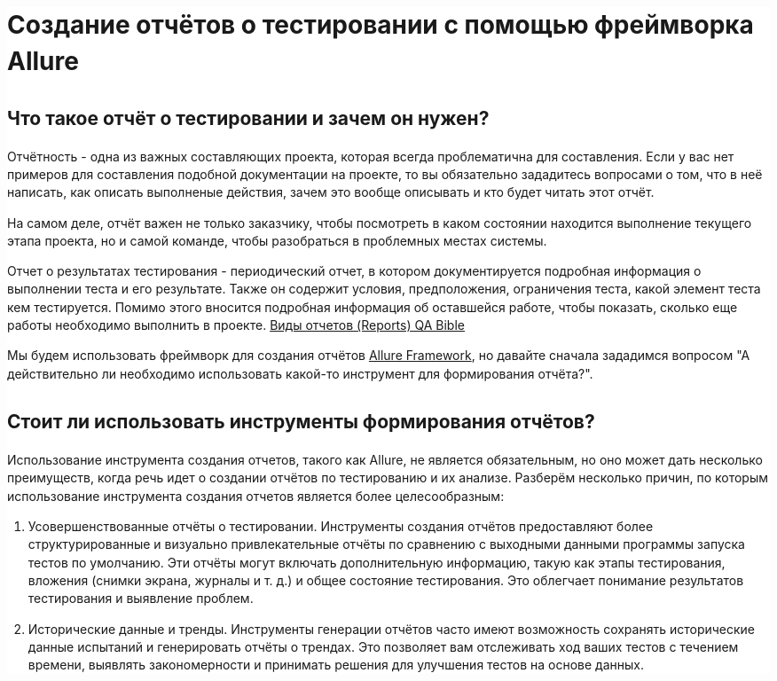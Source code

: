 # Создание отчётов о тестировании с помощью фреймворка Allure

## Что такое отчёт о тестировании и зачем он нужен?

Отчётность - одна из важных составляющих проекта, которая всегда проблематична для составления. Если у вас нет примеров
для составления подобной документации на проекте, то вы обязательно зададитесь вопросами о том, что в неё написать, как
описать выполненые действия, зачем это вообще описывать и кто будет читать этот отчёт.

На самом деле, отчёт важен не только заказчику, чтобы посмотреть в каком состоянии находится выполнение текущего этапа
проекта, но и самой команде, чтобы разобраться в проблемных местах системы.

Отчет о результатах тестирования - периодический отчет, в котором документируется подробная информация о выполнении
теста и его результате. Также он содержит условия, предположения, ограничения теста, какой элемент теста кем
тестируется. Помимо этого вносится подробная информация об оставшейся работе, чтобы показать, сколько еще работы
необходимо выполнить в
проекте. [Виды отчетов (Reports) QA Bible](https://vladislaveremeev.gitbook.io/qa_bible/testovaya-dokumentaciya-i-artefakty-test-deliverablestest-artifacts/vidy-otchetov-reports)

Мы будем использовать фреймворк для создания отчётов [Allure Framework](https://github.com/allure-framework), но давайте
сначала зададимся вопросом "А действительно ли необходимо использовать какой-то инструмент для формирования отчёта?".

## Стоит ли использовать инструменты формирования отчётов?

Использование инструмента создания отчетов, такого как Allure, не является обязательным, но оно может дать несколько
преимуществ, когда речь идет о создании отчётов по тестированию и их анализе. Разберём несколько причин, по которым
использование инструмента создания отчетов является более целесообразным:

1. Усовершенствованные отчёты о тестировании. Инструменты создания отчётов предоставляют более структурированные и
   визуально привлекательные отчёты по сравнению с выходными данными программы запуска тестов по умолчанию. Эти отчёты
   могут включать дополнительную информацию, такую как этапы тестирования, вложения (снимки экрана, журналы и т. д.) и
   общее состояние тестирования. Это облегчает понимание результатов тестирования и выявление проблем.

2. Исторические данные и тренды. Инструменты генерации отчётов часто имеют возможность сохранять исторические данные
   испытаний и генерировать отчёты о трендах. Это позволяет вам отслеживать ход ваших тестов с течением времени,
   выявлять закономерности и принимать решения для улучшения тестов на основе данных.
